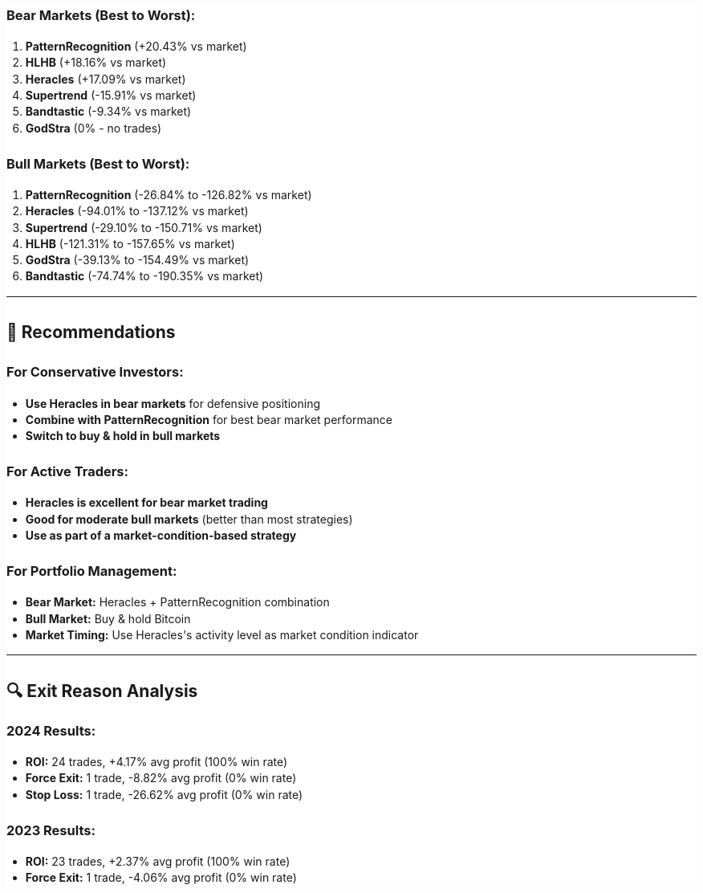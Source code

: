 ### **Bear Markets (Best to Worst):**
1. **PatternRecognition** (+20.43% vs market)
2. **HLHB** (+18.16% vs market)
3. **Heracles** (+17.09% vs market)
4. **Supertrend** (-15.91% vs market)
5. **Bandtastic** (-9.34% vs market)
6. **GodStra** (0% - no trades)

### **Bull Markets (Best to Worst):**
1. **PatternRecognition** (-26.84% to -126.82% vs market)
2. **Heracles** (-94.01% to -137.12% vs market)
3. **Supertrend** (-29.10% to -150.71% vs market)
4. **HLHB** (-121.31% to -157.65% vs market)
5. **GodStra** (-39.13% to -154.49% vs market)
6. **Bandtastic** (-74.74% to -190.35% vs market)

---

## 🎯 **Recommendations**

### **For Conservative Investors:**
- **Use Heracles in bear markets** for defensive positioning
- **Combine with PatternRecognition** for best bear market performance
- **Switch to buy & hold in bull markets**

### **For Active Traders:**
- **Heracles is excellent for bear market trading**
- **Good for moderate bull markets** (better than most strategies)
- **Use as part of a market-condition-based strategy**

### **For Portfolio Management:**
- **Bear Market:** Heracles + PatternRecognition combination
- **Bull Market:** Buy & hold Bitcoin
- **Market Timing:** Use Heracles's activity level as market condition indicator

---

## 🔍 **Exit Reason Analysis**

### **2024 Results:**
- **ROI:** 24 trades, +4.17% avg profit (100% win rate)
- **Force Exit:** 1 trade, -8.82% avg profit (0% win rate)
- **Stop Loss:** 1 trade, -26.62% avg profit (0% win rate)

### **2023 Results:**
- **ROI:** 23 trades, +2.37% avg profit (100% win rate)
- **Force Exit:** 1 trade, -4.06% avg profit (0% win rate)
